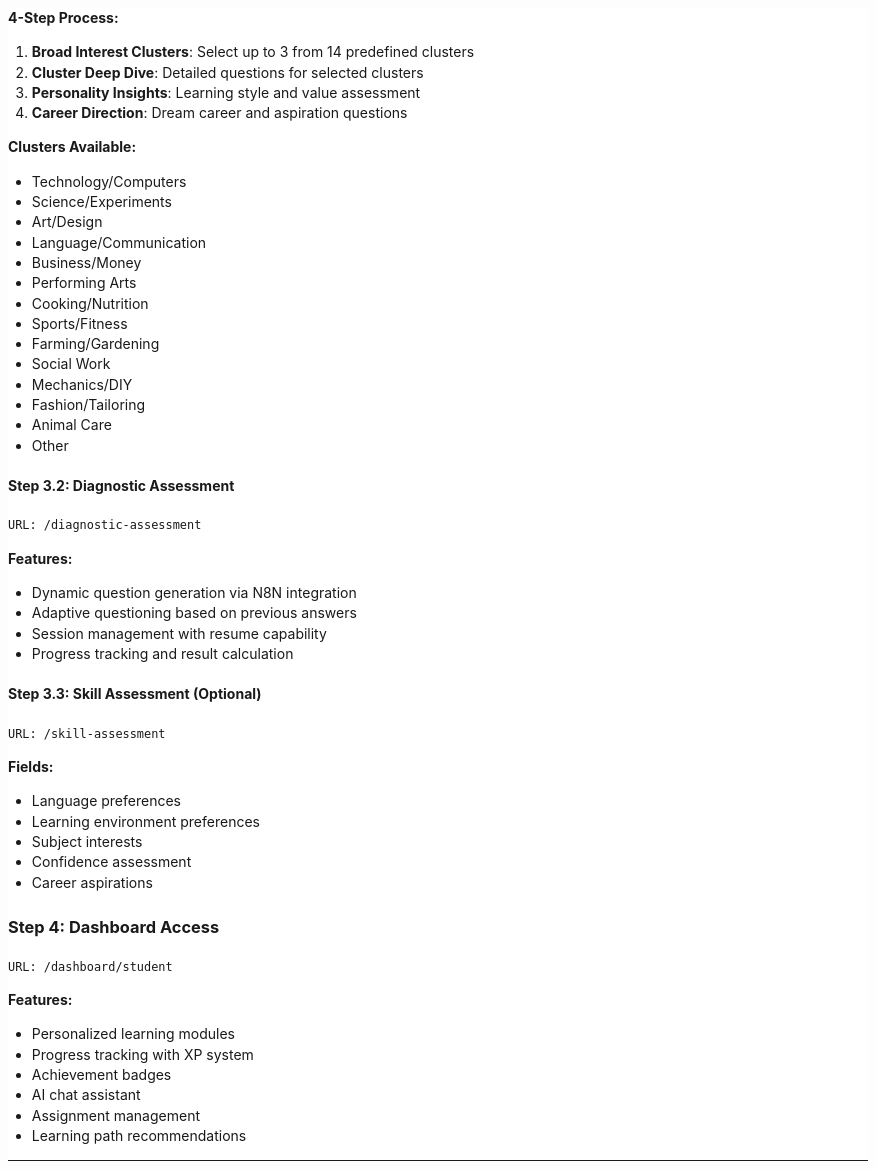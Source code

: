 **4-Step Process:**
1. **Broad Interest Clusters**: Select up to 3 from 14 predefined clusters
2. **Cluster Deep Dive**: Detailed questions for selected clusters
3. **Personality Insights**: Learning style and value assessment
4. **Career Direction**: Dream career and aspiration questions

**Clusters Available:**
- Technology/Computers
- Science/Experiments
- Art/Design
- Language/Communication
- Business/Money
- Performing Arts
- Cooking/Nutrition
- Sports/Fitness
- Farming/Gardening
- Social Work
- Mechanics/DIY
- Fashion/Tailoring
- Animal Care
- Other

#### Step 3.2: Diagnostic Assessment
```
URL: /diagnostic-assessment
```

**Features:**
- Dynamic question generation via N8N integration
- Adaptive questioning based on previous answers
- Session management with resume capability
- Progress tracking and result calculation

#### Step 3.3: Skill Assessment (Optional)
```
URL: /skill-assessment
```

**Fields:**
- Language preferences
- Learning environment preferences
- Subject interests
- Confidence assessment
- Career aspirations

### Step 4: Dashboard Access
```
URL: /dashboard/student
```

**Features:**
- Personalized learning modules
- Progress tracking with XP system
- Achievement badges
- AI chat assistant
- Assignment management
- Learning path recommendations

---